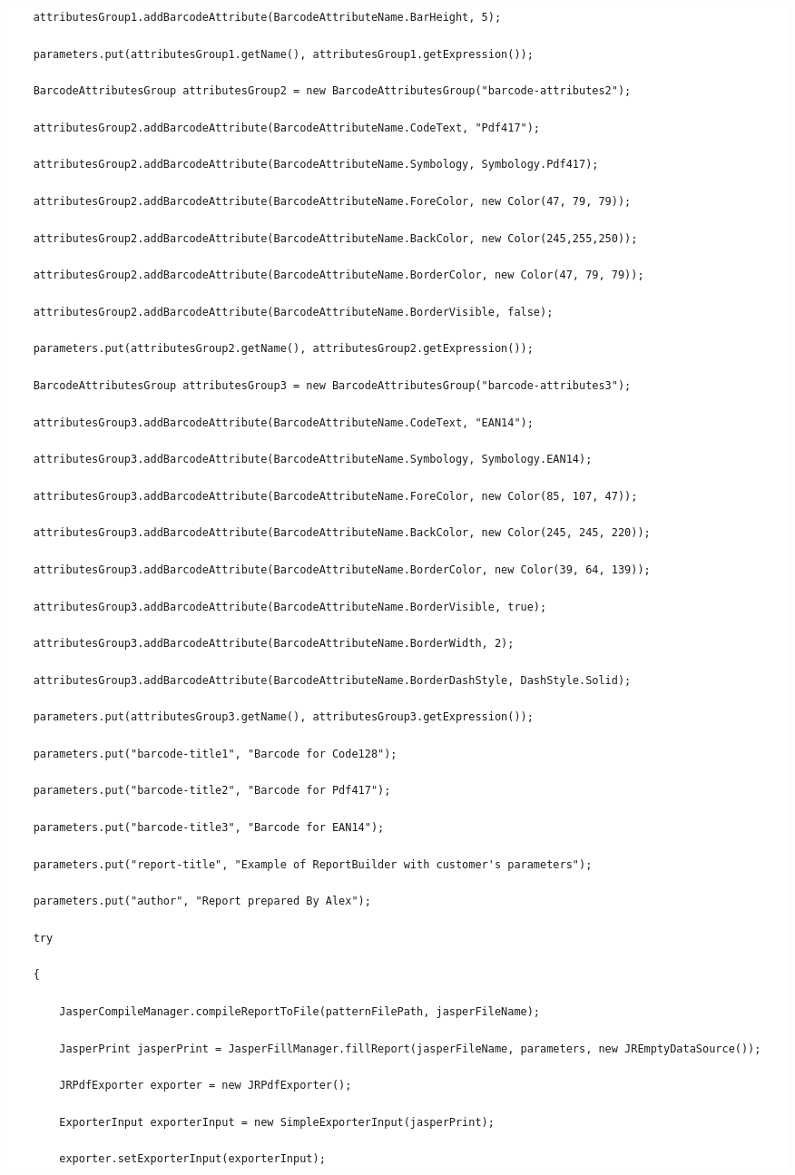         attributesGroup1.addBarcodeAttribute(BarcodeAttributeName.BarHeight, 5);

        parameters.put(attributesGroup1.getName(), attributesGroup1.getExpression());

        BarcodeAttributesGroup attributesGroup2 = new BarcodeAttributesGroup("barcode-attributes2");

        attributesGroup2.addBarcodeAttribute(BarcodeAttributeName.CodeText, "Pdf417");

        attributesGroup2.addBarcodeAttribute(BarcodeAttributeName.Symbology, Symbology.Pdf417);

        attributesGroup2.addBarcodeAttribute(BarcodeAttributeName.ForeColor, new Color(47, 79, 79));

        attributesGroup2.addBarcodeAttribute(BarcodeAttributeName.BackColor, new Color(245,255,250));

        attributesGroup2.addBarcodeAttribute(BarcodeAttributeName.BorderColor, new Color(47, 79, 79));

        attributesGroup2.addBarcodeAttribute(BarcodeAttributeName.BorderVisible, false);

        parameters.put(attributesGroup2.getName(), attributesGroup2.getExpression());

        BarcodeAttributesGroup attributesGroup3 = new BarcodeAttributesGroup("barcode-attributes3");

        attributesGroup3.addBarcodeAttribute(BarcodeAttributeName.CodeText, "EAN14");

        attributesGroup3.addBarcodeAttribute(BarcodeAttributeName.Symbology, Symbology.EAN14);

        attributesGroup3.addBarcodeAttribute(BarcodeAttributeName.ForeColor, new Color(85, 107, 47));

        attributesGroup3.addBarcodeAttribute(BarcodeAttributeName.BackColor, new Color(245, 245, 220));

        attributesGroup3.addBarcodeAttribute(BarcodeAttributeName.BorderColor, new Color(39, 64, 139));

        attributesGroup3.addBarcodeAttribute(BarcodeAttributeName.BorderVisible, true);

        attributesGroup3.addBarcodeAttribute(BarcodeAttributeName.BorderWidth, 2);

        attributesGroup3.addBarcodeAttribute(BarcodeAttributeName.BorderDashStyle, DashStyle.Solid);

        parameters.put(attributesGroup3.getName(), attributesGroup3.getExpression());

        parameters.put("barcode-title1", "Barcode for Code128");

        parameters.put("barcode-title2", "Barcode for Pdf417");

        parameters.put("barcode-title3", "Barcode for EAN14");

        parameters.put("report-title", "Example of ReportBuilder with customer's parameters");

        parameters.put("author", "Report prepared By Alex");

        try

        {

            JasperCompileManager.compileReportToFile(patternFilePath, jasperFileName);

            JasperPrint jasperPrint = JasperFillManager.fillReport(jasperFileName, parameters, new JREmptyDataSource());

            JRPdfExporter exporter = new JRPdfExporter();

            ExporterInput exporterInput = new SimpleExporterInput(jasperPrint);

            exporter.setExporterInput(exporterInput);
